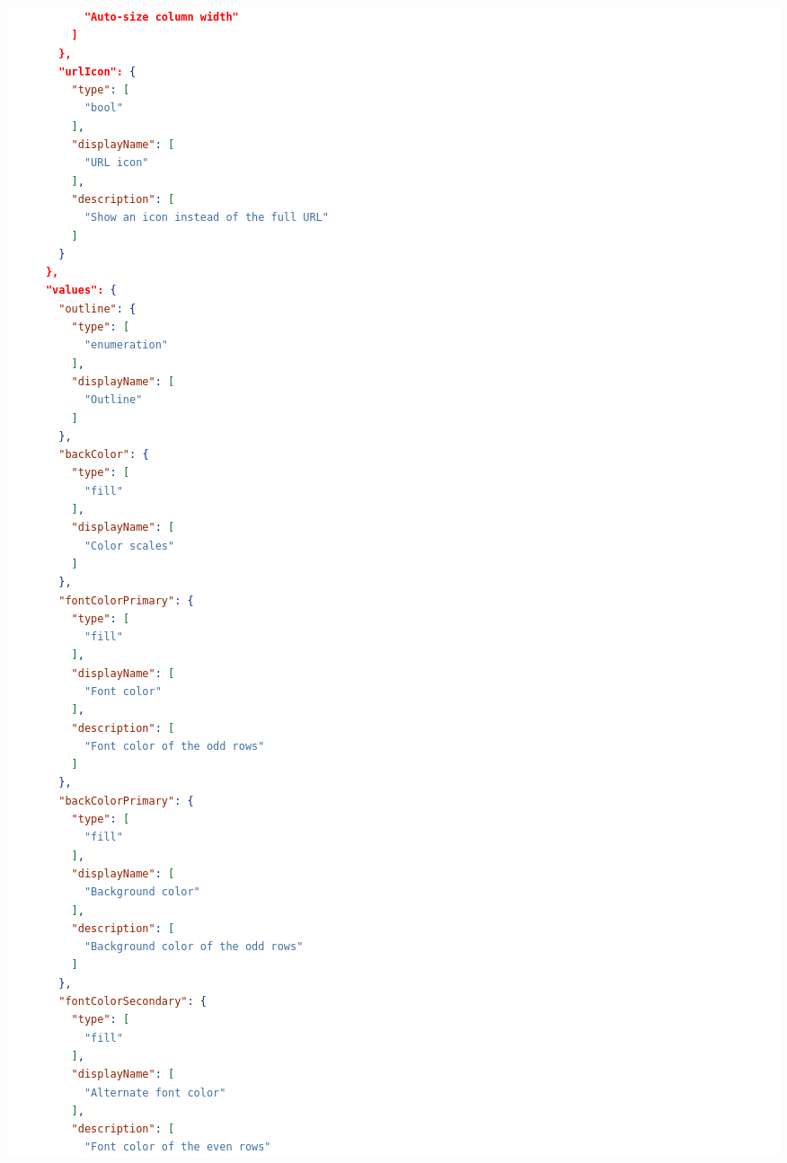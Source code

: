 ```json
            "Auto-size column width"
          ]
        },
        "urlIcon": {
          "type": [
            "bool"
          ],
          "displayName": [
            "URL icon"
          ],
          "description": [
            "Show an icon instead of the full URL"
          ]
        }
      },
      "values": {
        "outline": {
          "type": [
            "enumeration"
          ],
          "displayName": [
            "Outline"
          ]
        },
        "backColor": {
          "type": [
            "fill"
          ],
          "displayName": [
            "Color scales"
          ]
        },
        "fontColorPrimary": {
          "type": [
            "fill"
          ],
          "displayName": [
            "Font color"
          ],
          "description": [
            "Font color of the odd rows"
          ]
        },
        "backColorPrimary": {
          "type": [
            "fill"
          ],
          "displayName": [
            "Background color"
          ],
          "description": [
            "Background color of the odd rows"
          ]
        },
        "fontColorSecondary": {
          "type": [
            "fill"
          ],
          "displayName": [
            "Alternate font color"
          ],
          "description": [
            "Font color of the even rows"
```